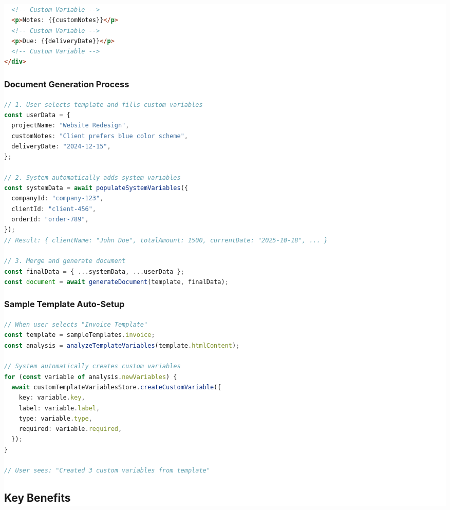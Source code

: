 ```html
  <!-- Custom Variable -->
  <p>Notes: {{customNotes}}</p>
  <!-- Custom Variable -->
  <p>Due: {{deliveryDate}}</p>
  <!-- Custom Variable -->
</div>
```

### Document Generation Process

```typescript
// 1. User selects template and fills custom variables
const userData = {
  projectName: "Website Redesign",
  customNotes: "Client prefers blue color scheme",
  deliveryDate: "2024-12-15",
};

// 2. System automatically adds system variables
const systemData = await populateSystemVariables({
  companyId: "company-123",
  clientId: "client-456",
  orderId: "order-789",
});
// Result: { clientName: "John Doe", totalAmount: 1500, currentDate: "2025-10-18", ... }

// 3. Merge and generate document
const finalData = { ...systemData, ...userData };
const document = await generateDocument(template, finalData);
```

### Sample Template Auto-Setup

```typescript
// When user selects "Invoice Template"
const template = sampleTemplates.invoice;
const analysis = analyzeTemplateVariables(template.htmlContent);

// System automatically creates custom variables
for (const variable of analysis.newVariables) {
  await customTemplateVariablesStore.createCustomVariable({
    key: variable.key,
    label: variable.label,
    type: variable.type,
    required: variable.required,
  });
}

// User sees: "Created 3 custom variables from template"
```

## Key Benefits
